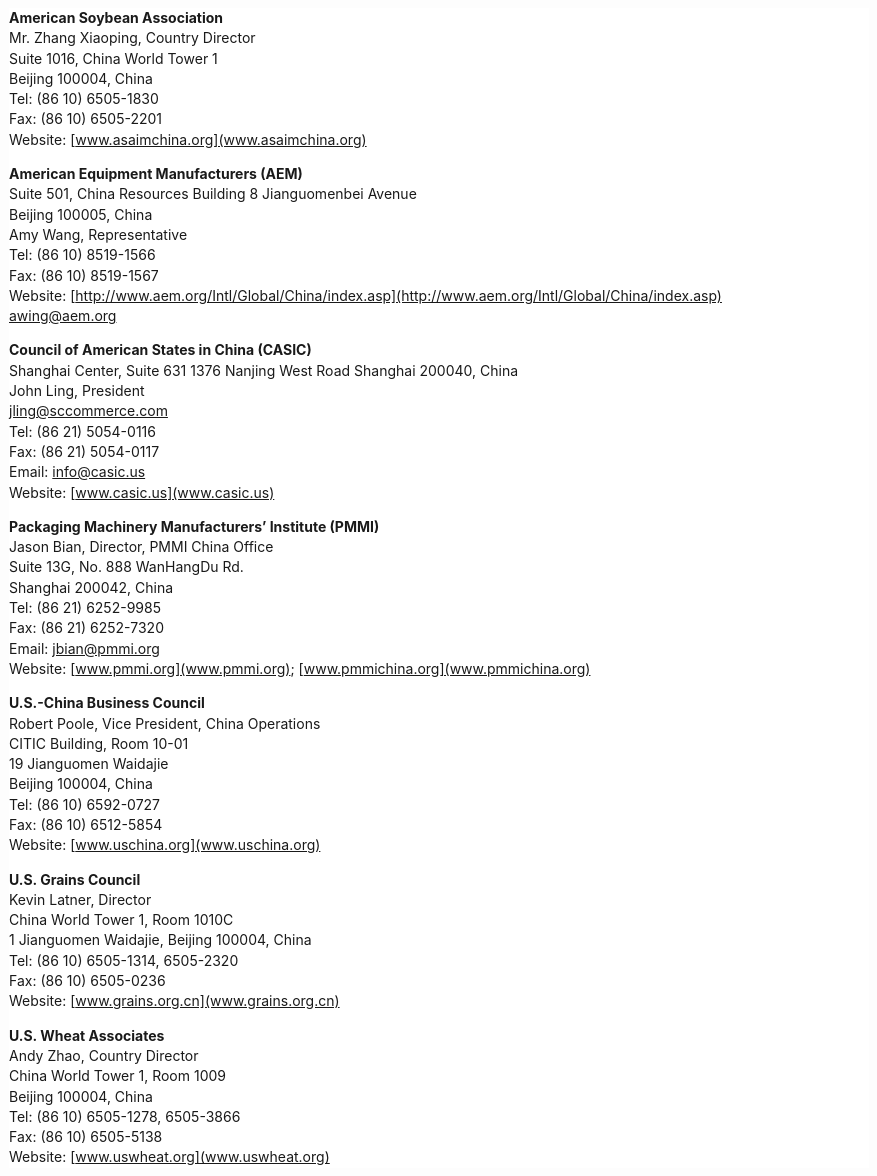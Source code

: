 **American Soybean Association**  
Mr. Zhang Xiaoping, Country Director  
Suite 1016, China World Tower 1  
Beijing 100004, China  
Tel:  (86 10) 6505-1830  
Fax:  (86 10) 6505-2201  
Website: [www.asaimchina.org](www.asaimchina.org)  

**American Equipment Manufacturers (AEM)**  
Suite 501, China Resources Building 8 Jianguomenbei Avenue  
Beijing 100005, China  
Amy Wang, Representative  
Tel: (86 10) 8519-1566  
Fax: (86 10) 8519-1567  
Website: [http://www.aem.org/Intl/Global/China/index.asp](http://www.aem.org/Intl/Global/China/index.asp)  
[awing@aem.org](mailto:awing@aem.org)  

**Council of American States in China (CASIC)**  
Shanghai Center, Suite 631 1376 Nanjing West Road Shanghai 200040, China   
John Ling, President  
[jling@sccommerce.com](mailto:jling@sccommerce.com)  
Tel: (86 21) 5054-0116  
Fax: (86 21) 5054-0117  
Email: [info@casic.us](mailto:info@casic.us)  
Website: [www.casic.us](www.casic.us)  

**Packaging Machinery Manufacturers’ Institute (PMMI)**  
Jason Bian, Director, PMMI China Office  
Suite 13G, No. 888 WanHangDu Rd.  
Shanghai  200042,  China  
Tel: (86 21) 6252-9985  
Fax: (86 21) 6252-7320  
Email: [jbian@pmmi.org](mailto:jbian@pmmi.org)  
Website: [www.pmmi.org](www.pmmi.org); [www.pmmichina.org](www.pmmichina.org)  

**U.S.-China Business Council**  
Robert Poole, Vice President, China Operations  
CITIC Building, Room 10-01  
19 Jianguomen Waidajie  
Beijing 100004, China  
Tel: (86 10) 6592-0727  
Fax: (86 10) 6512-5854  
Website: [www.uschina.org](www.uschina.org)  

**U.S. Grains Council**  
Kevin Latner, Director  
China World Tower 1, Room 1010C  
1 Jianguomen Waidajie, Beijing 100004, China  
Tel: (86 10) 6505-1314, 6505-2320  
Fax: (86 10) 6505-0236  
Website: [www.grains.org.cn](www.grains.org.cn)  

**U.S. Wheat Associates**  
Andy Zhao, Country Director  
China World Tower 1, Room 1009  
Beijing 100004, China  
Tel: (86 10) 6505-1278, 6505-3866  
Fax: (86 10) 6505-5138  
Website: [www.uswheat.org](www.uswheat.org)  
